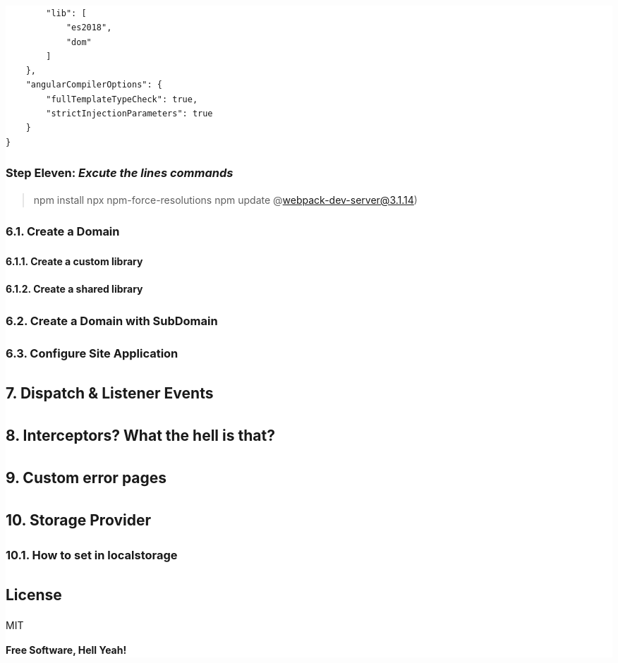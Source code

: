 ```
		"lib": [
			"es2018",
			"dom"
		]
	},
	"angularCompilerOptions": {
		"fullTemplateTypeCheck": true,
		"strictInjectionParameters": true
	}
}
```

### Step Eleven: *Excute the lines commands*
> npm install
> npx npm-force-resolutions
> npm update @webpack-dev-server@3.1.14)

### 6.1. Create a Domain
#### 6.1.1. Create a custom library
#### 6.1.2. Create a shared library
### 6.2. Create a Domain with SubDomain
### 6.3. Configure Site Application

## 7. Dispatch & Listener Events

## 8. Interceptors? What the hell is that?


## 9. Custom error pages

## 10. Storage Provider
### 10.1. How to set in localstorage

License
----

MIT


**Free Software, Hell Yeah!**

[//]: # (These are reference links used in the body of this note and get stripped out when the markdown processor does its job. There is no need to format nicely because it shouldn't be seen. Thanks SO - http://stackoverflow.com/questions/4823468/store-comments-in-markdown-syntax)


   [dill]: <https://github.com/joemccann/dillinger>
   [git-repo-url]: <https://github.com/joemccann/dillinger.git>
   [john gruber]: <http://daringfireball.net>
   [df1]: <http://daringfireball.net/projects/markdown/>
   [markdown-it]: <https://github.com/markdown-it/markdown-it>
   [Ace Editor]: <http://ace.ajax.org>
   [node.js]: <http://nodejs.org>
   [Twitter Bootstrap]: <http://twitter.github.com/bootstrap/>
   [jQuery]: <http://jquery.com>
   [@tjholowaychuk]: <http://twitter.com/tjholowaychuk>
   [express]: <http://expressjs.com>
   [AngularJS]: <http://angularjs.org>
   [Gulp]: <http://gulpjs.com>

   [PlDb]: <https://github.com/joemccann/dillinger/tree/master/plugins/dropbox/README.md>
   [PlGh]: <https://github.com/joemccann/dillinger/tree/master/plugins/github/README.md>
   [PlGd]: <https://github.com/joemccann/dillinger/tree/master/plugins/googledrive/README.md>
   [PlOd]: <https://github.com/joemccann/dillinger/tree/master/plugins/onedrive/README.md>
   [PlMe]: <https://github.com/joemccann/dillinger/tree/master/plugins/medium/README.md>
   [PlGa]: <https://github.com/RahulHP/dillinger/blob/master/plugins/googleanalytics/README.md>

